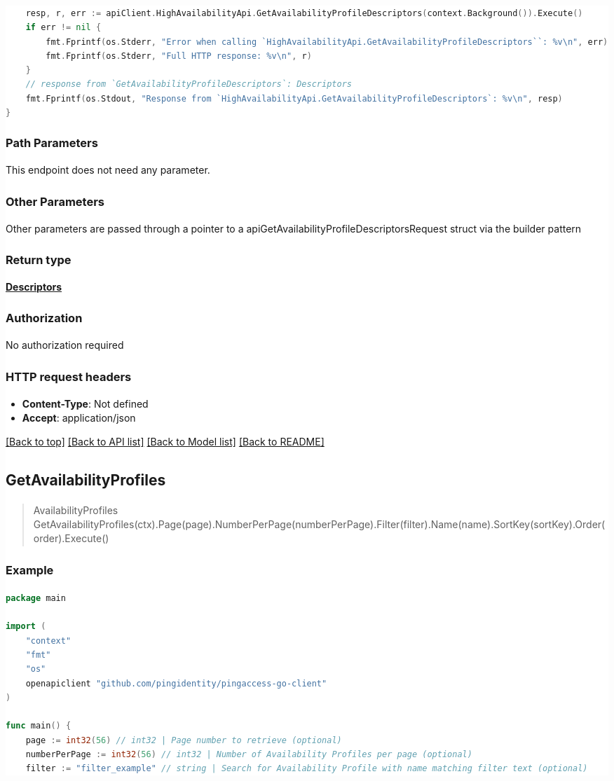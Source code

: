 ```go
    resp, r, err := apiClient.HighAvailabilityApi.GetAvailabilityProfileDescriptors(context.Background()).Execute()
    if err != nil {
        fmt.Fprintf(os.Stderr, "Error when calling `HighAvailabilityApi.GetAvailabilityProfileDescriptors``: %v\n", err)
        fmt.Fprintf(os.Stderr, "Full HTTP response: %v\n", r)
    }
    // response from `GetAvailabilityProfileDescriptors`: Descriptors
    fmt.Fprintf(os.Stdout, "Response from `HighAvailabilityApi.GetAvailabilityProfileDescriptors`: %v\n", resp)
}
```

### Path Parameters

This endpoint does not need any parameter.

### Other Parameters

Other parameters are passed through a pointer to a apiGetAvailabilityProfileDescriptorsRequest struct via the builder pattern


### Return type

[**Descriptors**](Descriptors.md)

### Authorization

No authorization required

### HTTP request headers

- **Content-Type**: Not defined
- **Accept**: application/json

[[Back to top]](#) [[Back to API list]](../README.md#documentation-for-api-endpoints)
[[Back to Model list]](../README.md#documentation-for-models)
[[Back to README]](../README.md)


## GetAvailabilityProfiles

> AvailabilityProfiles GetAvailabilityProfiles(ctx).Page(page).NumberPerPage(numberPerPage).Filter(filter).Name(name).SortKey(sortKey).Order(order).Execute()





### Example

```go
package main

import (
    "context"
    "fmt"
    "os"
    openapiclient "github.com/pingidentity/pingaccess-go-client"
)

func main() {
    page := int32(56) // int32 | Page number to retrieve (optional)
    numberPerPage := int32(56) // int32 | Number of Availability Profiles per page (optional)
    filter := "filter_example" // string | Search for Availability Profile with name matching filter text (optional)
```
